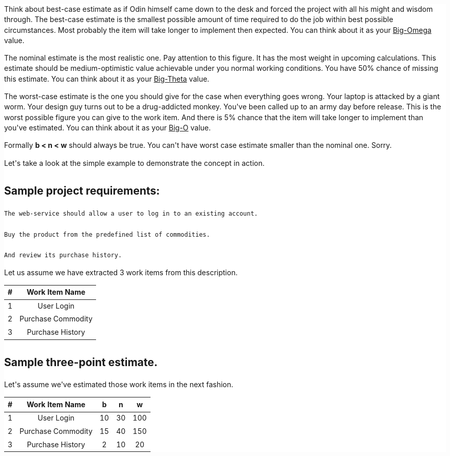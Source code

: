 Think about best-case estimate as if Odin himself came down to the desk and forced the project with all his might and wisdom through. The best-case estimate is the smallest possible amount of time required to do the job within best possible circumstances. Most probably the item will take longer to implement then expected. You can think about it as your [Big-Omega](https://www.khanacademy.org/computing/computer-science/algorithms/asymptotic-notation/a/big-big-omega-notation) value.

The nominal estimate is the most realistic one. Pay attention to this figure. It has the most weight in upcoming calculations. This estimate should be medium-optimistic value achievable under you normal working conditions. You have 50% chance of missing this estimate. You can think about it as your [Big-Theta](https://www.khanacademy.org/computing/computer-science/algorithms/asymptotic-notation/a/big-big-theta-notation) value.

The worst-case estimate is the one you should give for the case when everything goes wrong. Your laptop is attacked by a giant worm. Your design guy turns out to be a drug-addicted monkey. You've been called up to an army day before release. This is the worst possible figure you can give to the work item. And there is 5% chance that the item will take longer to implement than you've estimated. You can think about it as your [Big-O](https://www.khanacademy.org/computing/computer-science/algorithms/asymptotic-notation/a/big-o-notation) value.

Formally __b < n < w__ should always be true. You can't have worst case estimate smaller than the nominal one. Sorry.

Let's take a look at the simple example to demonstrate the concept in action.

## Sample project requirements:

```
The web-service should allow a user to log in to an existing account.

Buy the product from the predefined list of commodities.

And review its purchase history.
```

Let us assume we have extracted 3 work items from this description.

| #        | Work Item Name     |
| -------- |:------------------:|
| 1        | User Login         |
| 2        | Purchase Commodity |
| 3        | Purchase History   |




## Sample three-point estimate.

Let's assume we've estimated those work items in the next fashion.

| #        | Work Item Name     | b  | n  | w    |
| -------- |:------------------:|:--:|:--:|:----:|
| 1        | User Login         | 10 | 30 | 100  |
| 2        | Purchase Commodity | 15 | 40 | 150  |
| 3        | Purchase History   | 2  | 10 | 20   |
